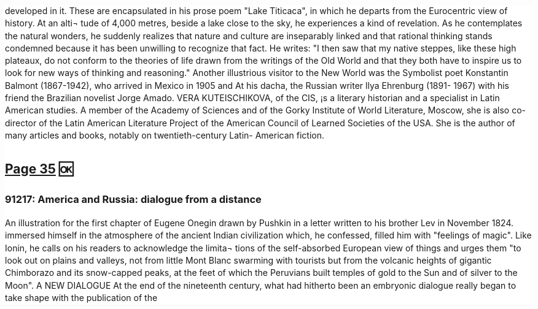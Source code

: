 developed in it. These are encapsulated in his
prose poem "Lake Titicaca", in which he departs
from the Eurocentric view of history. At an alti¬
tude of 4,000 metres, beside a lake close to the
sky, he experiences a kind of revelation. As he
contemplates the natural wonders, he suddenly
realizes that nature and culture are inseparably
linked and that rational thinking stands
condemned because it has been unwilling to
recognize that fact. He writes: "I then saw that
my native steppes, like these high plateaux, do
not conform to the theories of life drawn from
the writings of the Old World and that they
both have to inspire us to look for new ways of
thinking and reasoning."
Another illustrious visitor to the New World
was the Symbolist poet Konstantin Balmont
(1867-1942), who arrived in Mexico in 1905 and
At his dacha, the Russian
writer llya Ehrenburg (1891-
1967) with his friend the
Brazilian novelist Jorge
Amado.
VERA KUTEISCHIKOVA,
of the CIS, ¡s a literary
historian and a specialist in
Latin American studies. A
member of the Academy of
Sciences and of the Gorky
Institute of World Literature,
Moscow, she is also co-
director of the Latin American
Literature Project of the
American Council of Learned
Societies of the USA. She is
the author of many articles
and books, notably on
twentieth-century Latin-
American fiction.
## [Page 35](https://demo.humlab.umu.se/courier/091224engo.pdf#page=35) 🆗
### 91217: America and Russia: dialogue from a distance
An illustration for the first
chapter of Eugene Onegin
drawn by Pushkin in a letter
written to his brother Lev in
November 1824.
immersed himself in the atmosphere of the
ancient Indian civilization which, he confessed,
filled him with "feelings of magic". Like Ionin,
he calls on his readers to acknowledge the limita¬
tions of the self-absorbed European view of
things and urges them "to look out on plains and
valleys, not from little Mont Blanc swarming
with tourists but from the volcanic heights of
gigantic Chimborazo and its snow-capped peaks,
at the feet of which the Peruvians built temples of
gold to the Sun and of silver to the Moon".
A NEW DIALOGUE
At the end of the nineteenth century, what had
hitherto been an embryonic dialogue really
began to take shape with the publication of the